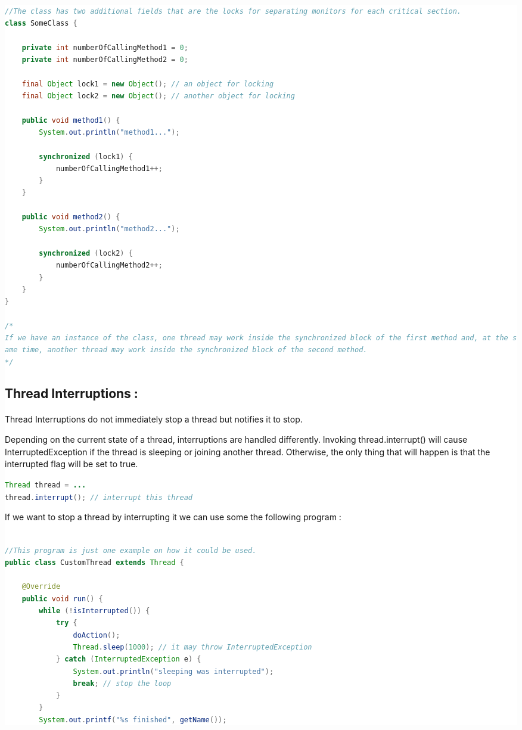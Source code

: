 ```java 
//The class has two additional fields that are the locks for separating monitors for each critical section.
class SomeClass {
 
    private int numberOfCallingMethod1 = 0;
    private int numberOfCallingMethod2 = 0;
 
    final Object lock1 = new Object(); // an object for locking
    final Object lock2 = new Object(); // another object for locking
 
    public void method1() {
        System.out.println("method1...");
 
        synchronized (lock1) {
            numberOfCallingMethod1++;
        }
    }
 
    public void method2() {
        System.out.println("method2...");
        
        synchronized (lock2) {
            numberOfCallingMethod2++;
        }
    }
}

/*
If we have an instance of the class, one thread may work inside the synchronized block of the first method and, at the same time, another thread may work inside the synchronized block of the second method.
*/
```

## Thread Interruptions : 

Thread Interruptions do not immediately stop a thread but notifies it to stop.

Depending on the current state of a thread, interruptions are handled differently. Invoking thread.interrupt() will cause InterruptedException if the thread is sleeping or joining another thread. Otherwise, the only thing that will happen is that the interrupted flag will be set to true.

```java 
Thread thread = ...
thread.interrupt(); // interrupt this thread
```

If we want to stop a thread by interrupting it we can use some the following program :
```java

//This program is just one example on how it could be used.
public class CustomThread extends Thread {
 
    @Override
    public void run() {
        while (!isInterrupted()) {
            try {
                doAction();
                Thread.sleep(1000); // it may throw InterruptedException
            } catch (InterruptedException e) {
                System.out.println("sleeping was interrupted");
                break; // stop the loop
            }
        }
        System.out.printf("%s finished", getName());
```